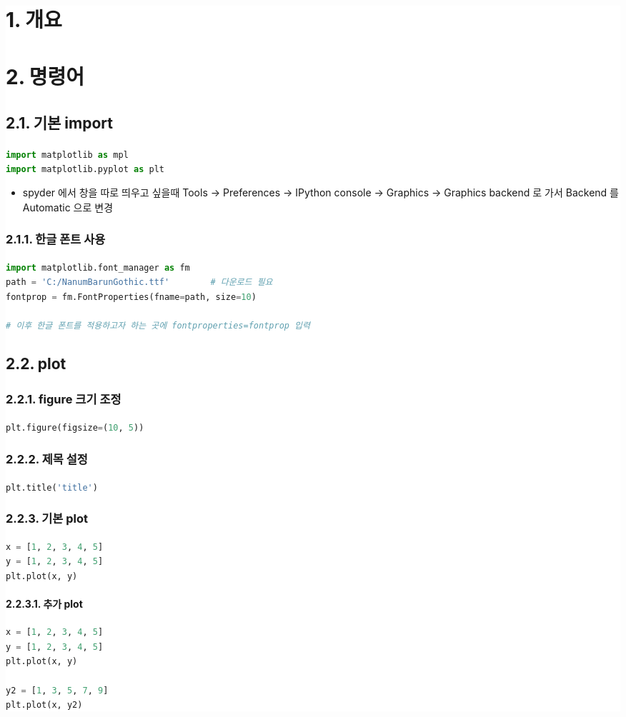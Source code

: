 # 1. 개요

# 2. 명령어

## 2.1. 기본 import

```python
import matplotlib as mpl
import matplotlib.pyplot as plt
```

- spyder 에서 창을 따로 띄우고 싶을때
  Tools -> Preferences -> IPython console -> Graphics -> Graphics backend 로 가서 Backend 를 Automatic 으로 변경

### 2.1.1. 한글 폰트 사용

```python
import matplotlib.font_manager as fm
path = 'C:/NanumBarunGothic.ttf'		# 다운로드 필요
fontprop = fm.FontProperties(fname=path, size=10) 

# 이후 한글 폰트를 적용하고자 하는 곳에 fontproperties=fontprop 입력
```

## 2.2. plot

### 2.2.1. figure 크기 조정

```python
plt.figure(figsize=(10, 5))
```

### 2.2.2. 제목 설정

```python
plt.title('title')
```

### 2.2.3. 기본 plot

```python
x = [1, 2, 3, 4, 5]
y = [1, 2, 3, 4, 5]
plt.plot(x, y)
```

#### 2.2.3.1. 추가 plot

```python
x = [1, 2, 3, 4, 5]
y = [1, 2, 3, 4, 5]
plt.plot(x, y)

y2 = [1, 3, 5, 7, 9]
plt.plot(x, y2)
```
